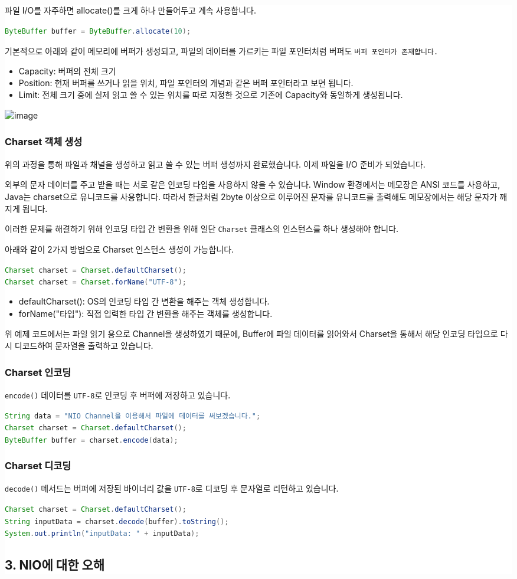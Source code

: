 파일 I/O를 자주하면 allocate()를 크게 하나 만들어두고 계속 사용합니다.

```java
ByteBuffer buffer = ByteBuffer.allocate(10);
```

기본적으로 아래와 같이 메모리에 버퍼가 생성되고, 파일의 데이터를 가르키는 파일 포인터처럼 버퍼도 `버퍼 포인터가 존재합니다.`

- Capacity: 버퍼의 전체 크기
- Position: 현재 버퍼를 쓰거나 읽을 위치, 파일 포인터의 개념과 같은 버퍼 포인터라고 보면 됩니다.
- Limit: 전체 크기 중에 실제 읽고 쓸 수 있는 위치를 따로 지정한 것으로 기존에 Capacity와 동일하게 생성됩니다.


![image](https://user-images.githubusercontent.com/22395934/116962077-0024de00-ace0-11eb-93bf-d2fc66b6c3ed.png)

### Charset 객체 생성

위의 과정을 통해 파일과 채널을 생성하고 읽고 쓸 수 있는 버퍼 생성까지 완료했습니다. 이제 파일을 I/O 준비가 되었습니다. 


외부의 문자 데이터를 주고 받을 때는 서로 같은 인코딩 타입을 사용하지 않을 수 있습니다. Window 환경에서는 메모장은 ANSI 코드를 사용하고, Java는 charset으로 유니코드를 사용합니다. 따라서 한글처럼 2byte 이상으로 이루어진 문자를 유니코드를 출력해도 메모장에서는 해당 문자가 깨지게 됩니다. 

이러한 문제를 해결하기 위해 인코딩 타입 간 변환을 위해 일단 `Charset` 클래스의 인스턴스를 하나 생성해야 합니다.

아래와 같이 2가지 방법으로 Charset 인스턴스 생성이 가능합니다.

```java
Charset charset = Charset.defaultCharset();
Charset charset = Charset.forName("UTF-8");
```

- defaultCharset(): OS의 인코딩 타입 간 변환을 해주는 객체 생성합니다.
- forName("타입"): 직접 입력한 타입 간 변환을 해주는 객체를 생성합니다.

위 예제 코드에서는 파일 읽기 용으로 Channel을 생성하였기 때문에, Buffer에 파일 데이터를 읽어와서 Charset을 통해서 해당 인코딩 타입으로 다시 디코드하여 문자열을 출력하고 있습니다.

### Charset 인코딩 

`encode()` 데이터를 `UTF-8`로 인코딩 후 버퍼에 저장하고 있습니다.

```java
String data = "NIO Channel을 이용해서 파일에 데이터를 써보겠습니다.";
Charset charset = Charset.defaultCharset();
ByteBuffer buffer = charset.encode(data);
```

### Charset 디코딩

`decode()` 메서드는 버퍼에 저장된 바이너리 값을 `UTF-8`로 디코딩 후 문자열로 리턴하고 있습니다.

```java
Charset charset = Charset.defaultCharset();
String inputData = charset.decode(buffer).toString();
System.out.println("inputData: " + inputData);
```


## 3. NIO에 대한 오해
